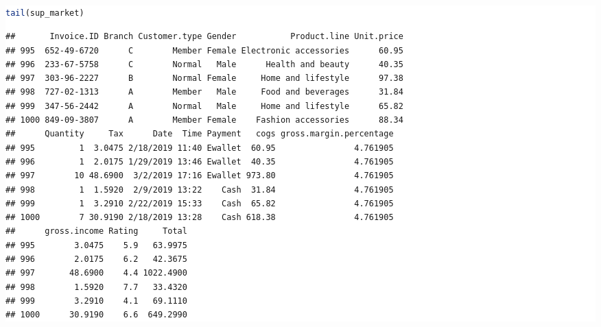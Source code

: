 ``` r
tail(sup_market)
```

    ##       Invoice.ID Branch Customer.type Gender           Product.line Unit.price
    ## 995  652-49-6720      C        Member Female Electronic accessories      60.95
    ## 996  233-67-5758      C        Normal   Male      Health and beauty      40.35
    ## 997  303-96-2227      B        Normal Female     Home and lifestyle      97.38
    ## 998  727-02-1313      A        Member   Male     Food and beverages      31.84
    ## 999  347-56-2442      A        Normal   Male     Home and lifestyle      65.82
    ## 1000 849-09-3807      A        Member Female    Fashion accessories      88.34
    ##      Quantity     Tax      Date  Time Payment   cogs gross.margin.percentage
    ## 995         1  3.0475 2/18/2019 11:40 Ewallet  60.95                4.761905
    ## 996         1  2.0175 1/29/2019 13:46 Ewallet  40.35                4.761905
    ## 997        10 48.6900  3/2/2019 17:16 Ewallet 973.80                4.761905
    ## 998         1  1.5920  2/9/2019 13:22    Cash  31.84                4.761905
    ## 999         1  3.2910 2/22/2019 15:33    Cash  65.82                4.761905
    ## 1000        7 30.9190 2/18/2019 13:28    Cash 618.38                4.761905
    ##      gross.income Rating     Total
    ## 995        3.0475    5.9   63.9975
    ## 996        2.0175    6.2   42.3675
    ## 997       48.6900    4.4 1022.4900
    ## 998        1.5920    7.7   33.4320
    ## 999        3.2910    4.1   69.1110
    ## 1000      30.9190    6.6  649.2990
